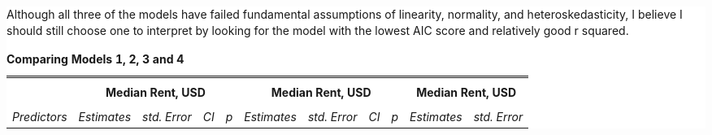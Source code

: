 Although all three of the models have failed fundamental assumptions of
linearity, normality, and heteroskedasticity, I believe I should still
choose one to interpret by looking for the model with the lowest AIC
score and relatively good r squared.

<table style="border-collapse:collapse; border:none;">
<caption style="font-weight: bold; text-align:left;">
Comparing Models 1, 2, 3 and 4
</caption>
<tr>
<th style="border-top: double; text-align:center; font-style:normal; font-weight:bold; padding:0.2cm;  text-align:left; ">
 
</th>
<th colspan="4" style="border-top: double; text-align:center; font-style:normal; font-weight:bold; padding:0.2cm; ">
Median Rent, USD
</th>
<th colspan="4" style="border-top: double; text-align:center; font-style:normal; font-weight:bold; padding:0.2cm; ">
Median Rent, USD
</th>
<th colspan="4" style="border-top: double; text-align:center; font-style:normal; font-weight:bold; padding:0.2cm; ">
Median Rent, USD
</th>
</tr>
<tr>
<td style=" text-align:center; border-bottom:1px solid; font-style:italic; font-weight:normal;  text-align:left; ">
Predictors
</td>
<td style=" text-align:center; border-bottom:1px solid; font-style:italic; font-weight:normal;  ">
Estimates
</td>
<td style=" text-align:center; border-bottom:1px solid; font-style:italic; font-weight:normal;  ">
std. Error
</td>
<td style=" text-align:center; border-bottom:1px solid; font-style:italic; font-weight:normal;  ">
CI
</td>
<td style=" text-align:center; border-bottom:1px solid; font-style:italic; font-weight:normal;  ">
p
</td>
<td style=" text-align:center; border-bottom:1px solid; font-style:italic; font-weight:normal;  ">
Estimates
</td>
<td style=" text-align:center; border-bottom:1px solid; font-style:italic; font-weight:normal;  col7">
std. Error
</td>
<td style=" text-align:center; border-bottom:1px solid; font-style:italic; font-weight:normal;  col8">
CI
</td>
<td style=" text-align:center; border-bottom:1px solid; font-style:italic; font-weight:normal;  col9">
p
</td>
<td style=" text-align:center; border-bottom:1px solid; font-style:italic; font-weight:normal;  0">
Estimates
</td>
<td style=" text-align:center; border-bottom:1px solid; font-style:italic; font-weight:normal;  1">
std. Error